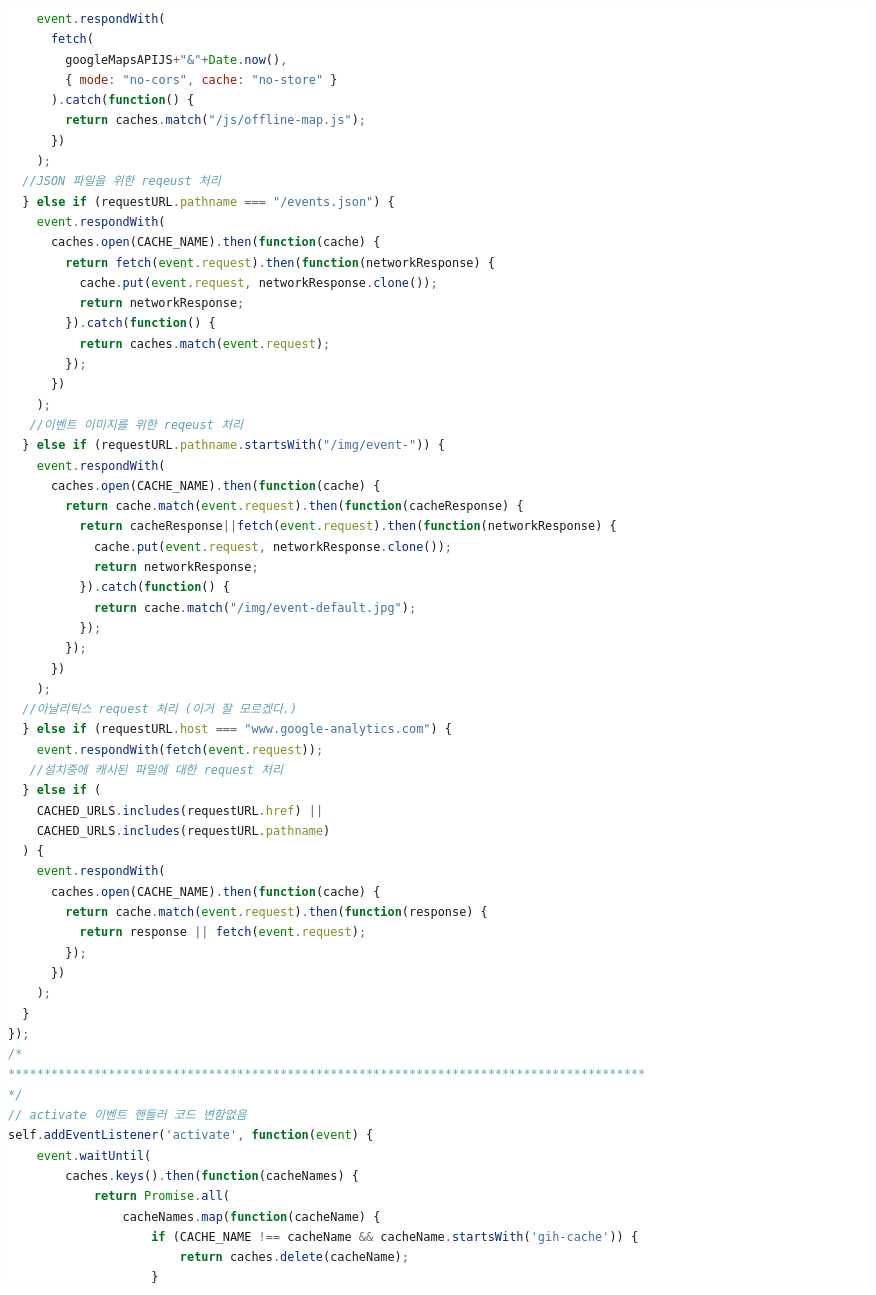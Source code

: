 ```javascript
    event.respondWith(
      fetch(
        googleMapsAPIJS+"&"+Date.now(),
        { mode: "no-cors", cache: "no-store" }
      ).catch(function() {
        return caches.match("/js/offline-map.js");
      })
    );
  //JSON 파일을 위한 reqeust 처리
  } else if (requestURL.pathname === "/events.json") {
    event.respondWith(
      caches.open(CACHE_NAME).then(function(cache) {
        return fetch(event.request).then(function(networkResponse) {
          cache.put(event.request, networkResponse.clone());
          return networkResponse;
        }).catch(function() {
          return caches.match(event.request);
        });
      })
    );
   //이벤트 이미지를 위한 reqeust 처리
  } else if (requestURL.pathname.startsWith("/img/event-")) {
    event.respondWith(
      caches.open(CACHE_NAME).then(function(cache) {
        return cache.match(event.request).then(function(cacheResponse) {
          return cacheResponse||fetch(event.request).then(function(networkResponse) {
            cache.put(event.request, networkResponse.clone());
            return networkResponse;
          }).catch(function() {
            return cache.match("/img/event-default.jpg");
          });
        });
      })
    );
  //아날리틱스 request 처리 (이거 잘 모르겠다.)
  } else if (requestURL.host === "www.google-analytics.com") {
    event.respondWith(fetch(event.request));
   //설치중에 캐시된 파일에 대한 request 처리
  } else if (
    CACHED_URLS.includes(requestURL.href) ||
    CACHED_URLS.includes(requestURL.pathname)
  ) {
    event.respondWith(
      caches.open(CACHE_NAME).then(function(cache) {
        return cache.match(event.request).then(function(response) {
          return response || fetch(event.request);
        });
      })
    );
  }
});
/*
*****************************************************************************************
*/
// activate 이벤트 핸들러 코드 변함없음
self.addEventListener('activate', function(event) {
    event.waitUntil(
        caches.keys().then(function(cacheNames) {
            return Promise.all(
                cacheNames.map(function(cacheName) {
                    if (CACHE_NAME !== cacheName && cacheName.startsWith('gih-cache')) {
                        return caches.delete(cacheName);
                    }
```